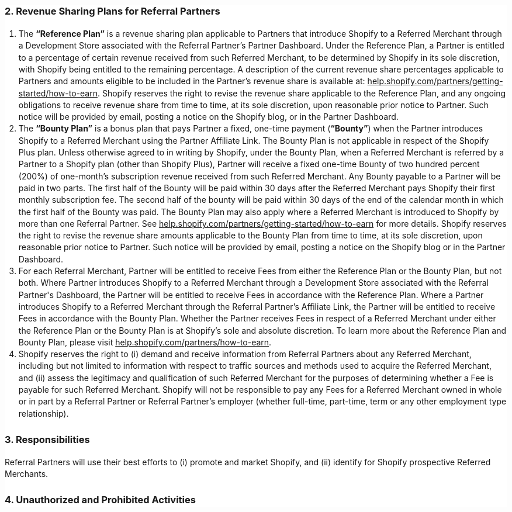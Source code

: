 ### 2\. Revenue Sharing Plans for Referral Partners

1.  The **“Reference Plan”** is a revenue sharing plan applicable to Partners that introduce Shopify to a Referred Merchant through a Development Store associated with the Referral Partner’s Partner Dashboard. Under the Reference Plan, a Partner is entitled to a percentage of certain revenue received from such Referred Merchant, to be determined by Shopify in its sole discretion, with Shopify being entitled to the remaining percentage. A description of the current revenue share percentages applicable to Partners and amounts eligible to be included in the Partner’s revenue share is available at: [help.shopify.com/partners/getting-started/how-to-earn](https://help.shopify.com/partners/getting-started/how-to-earn). Shopify reserves the right to revise the revenue share applicable to the Reference Plan, and any ongoing obligations to receive revenue share from time to time, at its sole discretion, upon reasonable prior notice to Partner. Such notice will be provided by email, posting a notice on the Shopify blog, or in the Partner Dashboard.
2.  The **“Bounty Plan”** is a bonus plan that pays Partner a fixed, one-time payment (**“Bounty”**) when the Partner introduces Shopify to a Referred Merchant using the Partner Affiliate Link. The Bounty Plan is not applicable in respect of the Shopify Plus plan. Unless otherwise agreed to in writing by Shopify, under the Bounty Plan, when a Referred Merchant is referred by a Partner to a Shopify plan (other than Shopify Plus), Partner will receive a fixed one-time Bounty of two hundred percent (200%) of one-month’s subscription revenue received from such Referred Merchant. Any Bounty payable to a Partner will be paid in two parts. The first half of the Bounty will be paid within 30 days after the Referred Merchant pays Shopify their first monthly subscription fee. The second half of the bounty will be paid within 30 days of the end of the calendar month in which the first half of the Bounty was paid. The Bounty Plan may also apply where a Referred Merchant is introduced to Shopify by more than one Referral Partner. See [help.shopify.com/partners/getting-started/how-to-earn](https://help.shopify.com/partners/getting-started/how-to-earn) for more details. Shopify reserves the right to revise the revenue share amounts applicable to the Bounty Plan from time to time, at its sole discretion, upon reasonable prior notice to Partner. Such notice will be provided by email, posting a notice on the Shopify blog or in the Partner Dashboard.
3.  For each Referral Merchant, Partner will be entitled to receive Fees from either the Reference Plan or the Bounty Plan, but not both. Where Partner introduces Shopify to a Referred Merchant through a Development Store associated with the Referral Partner's Dashboard, the Partner will be entitled to receive Fees in accordance with the Reference Plan. Where a Partner introduces Shopify to a Referred Merchant through the Referral Partner’s Affiliate Link, the Partner will be entitled to receive Fees in accordance with the Bounty Plan. Whether the Partner receives Fees in respect of a Referred Merchant under either the Reference Plan or the Bounty Plan is at Shopify’s sole and absolute discretion. To learn more about the Reference Plan and Bounty Plan, please visit [help.shopify.com/partners/how-to-earn](https://help.shopify.com/en/partners/how-to-earn).
4.  Shopify reserves the right to (i) demand and receive information from Referral Partners about any Referred Merchant, including but not limited to information with respect to traffic sources and methods used to acquire the Referred Merchant, and (ii) assess the legitimacy and qualification of such Referred Merchant for the purposes of determining whether a Fee is payable for such Referred Merchant. Shopify will not be responsible to pay any Fees for a Referred Merchant owned in whole or in part by a Referral Partner or Referral Partner’s employer (whether full-time, part-time, term or any other employment type relationship).

### 3\. Responsibilities

Referral Partners will use their best efforts to (i) promote and market Shopify, and (ii) identify for Shopify prospective Referred Merchants.

### 4\. Unauthorized and Prohibited Activities
